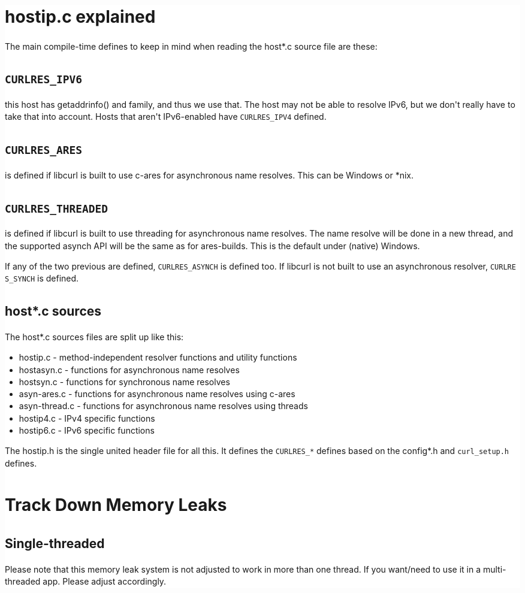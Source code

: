 <a name="hostip"></a>
hostip.c explained
==================

 The main compile-time defines to keep in mind when reading the host*.c source
 file are these:

## `CURLRES_IPV6`

 this host has getaddrinfo() and family, and thus we use that. The host may
 not be able to resolve IPv6, but we don't really have to take that into
 account. Hosts that aren't IPv6-enabled have `CURLRES_IPV4` defined.

## `CURLRES_ARES`

 is defined if libcurl is built to use c-ares for asynchronous name
 resolves. This can be Windows or *nix.

## `CURLRES_THREADED`

 is defined if libcurl is built to use threading for asynchronous name
 resolves. The name resolve will be done in a new thread, and the supported
 asynch API will be the same as for ares-builds. This is the default under
 (native) Windows.

 If any of the two previous are defined, `CURLRES_ASYNCH` is defined too. If
 libcurl is not built to use an asynchronous resolver, `CURLRES_SYNCH` is
 defined.

## host*.c sources

 The host*.c sources files are split up like this:

 - hostip.c      - method-independent resolver functions and utility functions
 - hostasyn.c    - functions for asynchronous name resolves
 - hostsyn.c     - functions for synchronous name resolves
 - asyn-ares.c   - functions for asynchronous name resolves using c-ares
 - asyn-thread.c - functions for asynchronous name resolves using threads
 - hostip4.c     - IPv4 specific functions
 - hostip6.c     - IPv6 specific functions

 The hostip.h is the single united header file for all this. It defines the
 `CURLRES_*` defines based on the config*.h and `curl_setup.h` defines.

<a name="memoryleak"></a>
Track Down Memory Leaks
=======================

## Single-threaded

  Please note that this memory leak system is not adjusted to work in more
  than one thread. If you want/need to use it in a multi-threaded app. Please
  adjust accordingly.
